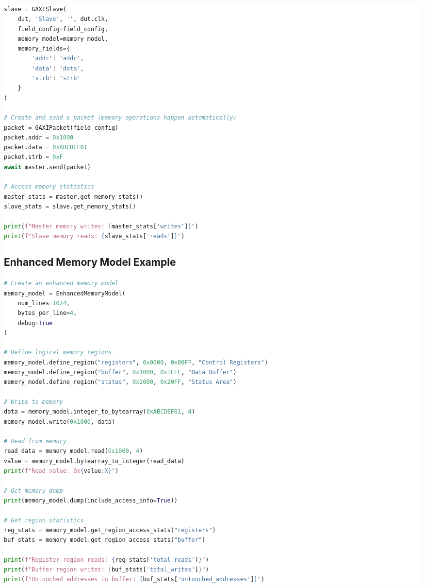 ```python
slave = GAXISlave(
    dut, 'Slave', '', dut.clk,
    field_config=field_config,
    memory_model=memory_model,
    memory_fields={
        'addr': 'addr',
        'data': 'data',
        'strb': 'strb'
    }
)

# Create and send a packet (memory operations happen automatically)
packet = GAXIPacket(field_config)
packet.addr = 0x1000
packet.data = 0xABCDEF01
packet.strb = 0xF
await master.send(packet)

# Access memory statistics
master_stats = master.get_memory_stats()
slave_stats = slave.get_memory_stats()

print(f"Master memory writes: {master_stats['writes']}")
print(f"Slave memory reads: {slave_stats['reads']}")
```

## Enhanced Memory Model Example

```python
# Create an enhanced memory model
memory_model = EnhancedMemoryModel(
    num_lines=1024,
    bytes_per_line=4,
    debug=True
)

# Define logical memory regions
memory_model.define_region("registers", 0x0000, 0x00FF, "Control Registers")
memory_model.define_region("buffer", 0x1000, 0x1FFF, "Data Buffer")
memory_model.define_region("status", 0x2000, 0x20FF, "Status Area")

# Write to memory
data = memory_model.integer_to_bytearray(0xABCDEF01, 4)
memory_model.write(0x1000, data)

# Read from memory
read_data = memory_model.read(0x1000, 4)
value = memory_model.bytearray_to_integer(read_data)
print(f"Read value: 0x{value:X}")

# Get memory dump
print(memory_model.dump(include_access_info=True))

# Get region statistics
reg_stats = memory_model.get_region_access_stats("registers")
buf_stats = memory_model.get_region_access_stats("buffer")

print(f"Register region reads: {reg_stats['total_reads']}")
print(f"Buffer region writes: {buf_stats['total_writes']}")
print(f"Untouched addresses in buffer: {buf_stats['untouched_addresses']}")
```
